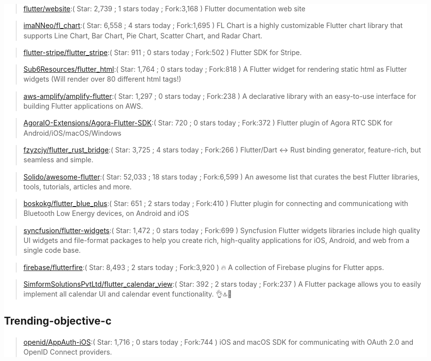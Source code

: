 > [flutter/website](https://github.com/flutter/website):( Star: 2,739 ; 1 stars today ; Fork:3,168 ) 
 > Flutter documentation web site

> [imaNNeo/fl_chart](https://github.com/imaNNeo/fl_chart):( Star: 6,558 ; 4 stars today ; Fork:1,695 ) 
 > FL Chart is a highly customizable Flutter chart library that supports Line Chart, Bar Chart, Pie Chart, Scatter Chart, and Radar Chart.

> [flutter-stripe/flutter_stripe](https://github.com/flutter-stripe/flutter_stripe):( Star: 911 ; 0 stars today ; Fork:502 ) 
 > Flutter SDK for Stripe.

> [Sub6Resources/flutter_html](https://github.com/Sub6Resources/flutter_html):( Star: 1,764 ; 0 stars today ; Fork:818 ) 
 > A Flutter widget for rendering static html as Flutter widgets (Will render over 80 different html tags!)

> [aws-amplify/amplify-flutter](https://github.com/aws-amplify/amplify-flutter):( Star: 1,297 ; 0 stars today ; Fork:238 ) 
 > A declarative library with an easy-to-use interface for building Flutter applications on AWS.

> [AgoraIO-Extensions/Agora-Flutter-SDK](https://github.com/AgoraIO-Extensions/Agora-Flutter-SDK):( Star: 720 ; 0 stars today ; Fork:372 ) 
 > Flutter plugin of Agora RTC SDK for Android/iOS/macOS/Windows

> [fzyzcjy/flutter_rust_bridge](https://github.com/fzyzcjy/flutter_rust_bridge):( Star: 3,725 ; 4 stars today ; Fork:266 ) 
 > Flutter/Dart <-> Rust binding generator, feature-rich, but seamless and simple.

> [Solido/awesome-flutter](https://github.com/Solido/awesome-flutter):( Star: 52,033 ; 18 stars today ; Fork:6,599 ) 
 > An awesome list that curates the best Flutter libraries, tools, tutorials, articles and more.

> [boskokg/flutter_blue_plus](https://github.com/boskokg/flutter_blue_plus):( Star: 651 ; 2 stars today ; Fork:410 ) 
 > Flutter plugin for connecting and communicationg with Bluetooth Low Energy devices, on Android and iOS

> [syncfusion/flutter-widgets](https://github.com/syncfusion/flutter-widgets):( Star: 1,472 ; 0 stars today ; Fork:699 ) 
 > Syncfusion Flutter widgets libraries include high quality UI widgets and file-format packages to help you create rich, high-quality applications for iOS, Android, and web from a single code base.

> [firebase/flutterfire](https://github.com/firebase/flutterfire):( Star: 8,493 ; 2 stars today ; Fork:3,920 ) 
 > 🔥 A collection of Firebase plugins for Flutter apps.

> [SimformSolutionsPvtLtd/flutter_calendar_view](https://github.com/SimformSolutionsPvtLtd/flutter_calendar_view):( Star: 392 ; 2 stars today ; Fork:237 ) 
 > A Flutter package allows you to easily implement all calendar UI and calendar event functionality. 👌🔝🎉

## Trending-objective-c
> [openid/AppAuth-iOS](https://github.com/openid/AppAuth-iOS):( Star: 1,716 ; 0 stars today ; Fork:744 ) 
 > iOS and macOS SDK for communicating with OAuth 2.0 and OpenID Connect providers.
